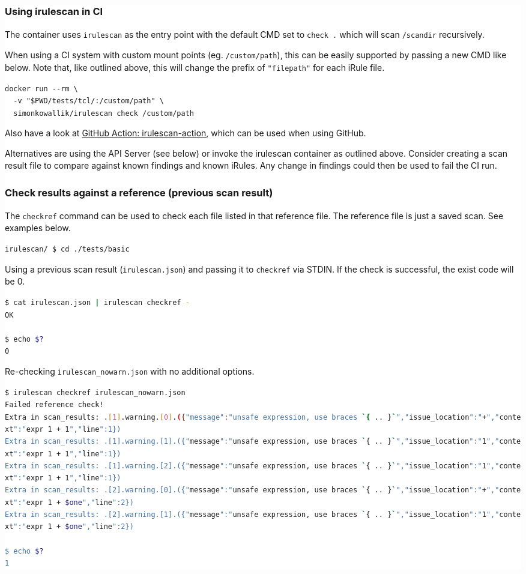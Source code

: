 ### Using irulescan in CI

The container uses `irulescan` as the entry point with the default CMD set to `check .` which will scan `/scandir` recursively.

When using a CI system with custom mount points (eg. `/custom/path`), this can be easily supported by passing a new CMD like below. Note that, like outlined above, this will change the prefix of `"filepath"` for each iRule file.

```shell
docker run --rm \
  -v "$PWD/tests/tcl/:/custom/path" \
  simonkowallik/irulescan check /custom/path
```

Also have a look at [GitHub Action: irulescan-action](https://github.com/simonkowallik/irulescan-action), which can be used when using GitHub.

Alternatives are using the API Server (see below) or invoke the irulescan container as outlined above. Consider creating a scan result file to compare against known findings and known iRules. Any change in findings could then be used to fail the CI run.

### Check results against a reference (previous scan result)

The `checkref` command can be used to check each file listed in that reference file. The reference file is just a saved scan. See examples below.

```bash
irulescan/ $ cd ./tests/basic
```

Using a previous scan result (`irulescan.json`) and passing it to `checkref` via STDIN. If the check is successful, the exist code will be 0.

```bash
$ cat irulescan.json | irulescan checkref -
OK

$ echo $?
0
```

Re-checking `irulescan_nowarn.json` with no additional options.

```bash
$ irulescan checkref irulescan_nowarn.json
Failed reference check!
Extra in scan_results: .[1].warning.[0].({"message":"unsafe expression, use braces `{ .. }`","issue_location":"+","context":"expr 1 + 1","line":1})
Extra in scan_results: .[1].warning.[1].({"message":"unsafe expression, use braces `{ .. }`","issue_location":"1","context":"expr 1 + 1","line":1})
Extra in scan_results: .[1].warning.[2].({"message":"unsafe expression, use braces `{ .. }`","issue_location":"1","context":"expr 1 + 1","line":1})
Extra in scan_results: .[2].warning.[0].({"message":"unsafe expression, use braces `{ .. }`","issue_location":"+","context":"expr 1 + $one","line":2})
Extra in scan_results: .[2].warning.[1].({"message":"unsafe expression, use braces `{ .. }`","issue_location":"1","context":"expr 1 + $one","line":2})

$ echo $?
1
```
